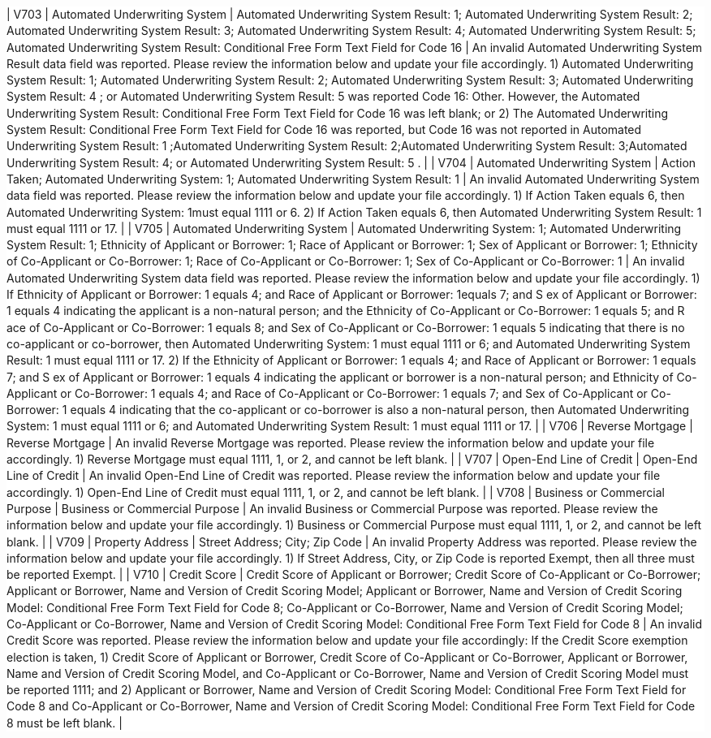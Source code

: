 |   V703   |   Automated Underwriting System   |   Automated Underwriting System Result: 1; Automated Underwriting System Result: 2; Automated Underwriting System Result: 3; Automated Underwriting System Result: 4; Automated Underwriting System Result: 5; Automated Underwriting System Result: Conditional Free Form Text Field for Code 16   |   An invalid Automated Underwriting System Result data field was reported. Please review the information below and update your file accordingly.   1)  Automated Underwriting System Result: 1; Automated Underwriting System Result: 2; Automated Underwriting System Result: 3; Automated Underwriting System Result: 4  ; or Automated Underwriting System Result: 5 was reported Code 16: Other. However, the  Automated Underwriting System Result: Conditional Free Form Text Field for Code 16  was left blank; or   2) The  Automated Underwriting System Result: Conditional Free Form Text Field for Code 16  was reported, but Code 16 was not reported in  Automated Underwriting System Result: 1  ;Automated Underwriting System Result: 2;Automated Underwriting System Result: 3;Automated Underwriting System Result: 4; or  Automated Underwriting System Result: 5  .   |
|   V704   |   Automated Underwriting System   |   Action Taken; Automated Underwriting System: 1; Automated Underwriting System Result: 1   |   An invalid Automated Underwriting System data field was reported. Please review the information below and update your file accordingly.   1) If Action Taken equals 6, then Automated Underwriting System: 1must equal 1111 or 6.   2) If Action Taken equals 6, then  Automated Underwriting System Result: 1  must equal 1111 or 17.   |
|   V705   |   Automated Underwriting System   |   Automated Underwriting System: 1; Automated Underwriting System Result: 1; Ethnicity of Applicant or Borrower: 1; Race of Applicant or Borrower: 1; Sex of Applicant or Borrower: 1; Ethnicity of Co-Applicant or Co-Borrower: 1; Race of Co-Applicant or Co-Borrower: 1; Sex of Co-Applicant or Co-Borrower: 1   |   An invalid Automated Underwriting System data field was reported. Please review the information below and update your file accordingly.   1) If Ethnicity of Applicant or Borrower: 1 equals 4; and Race of Applicant or Borrower: 1equals 7; and S ex of Applicant or Borrower: 1 equals 4 indicating the applicant is a non-natural person; and the Ethnicity of Co-Applicant or Co-Borrower: 1 equals 5; and R ace of Co-Applicant or Co-Borrower: 1 equals 8; and Sex of Co-Applicant or Co-Borrower: 1 equals 5 indicating that there is no co-applicant or co-borrower, then Automated Underwriting System: 1 must equal 1111 or 6; and  Automated Underwriting System Result: 1  must equal 1111 or 17.   2) If the Ethnicity of Applicant or Borrower: 1 equals 4; and Race of Applicant or Borrower: 1 equals 7; and S ex of Applicant or Borrower: 1 equals 4 indicating the applicant or borrower is a non-natural person; and  Ethnicity of Co-Applicant or Co-Borrower: 1  equals 4; and  Race of Co-Applicant or Co-Borrower: 1  equals 7; and Sex of Co-Applicant or Co-Borrower: 1 equals 4 indicating that the co-applicant or co-borrower is also a non-natural person, then  Automated Underwriting System: 1  must equal 1111 or 6; and  Automated Underwriting System Result: 1  must equal 1111 or 17.   |
|   V706   |   Reverse Mortgage   |   Reverse Mortgage   |   An invalid Reverse Mortgage was reported. Please review the information below and update your file accordingly.   1) Reverse Mortgage must equal 1111, 1, or 2, and cannot be left blank.   |
|   V707   |   Open-End Line of Credit   |   Open-End Line of Credit   |   An invalid Open-End Line of Credit was reported. Please review the information below and update your file accordingly.   1) Open-End Line of Credit must equal 1111, 1, or 2, and cannot be left blank.   |
|   V708   |   Business or Commercial Purpose   |   Business or Commercial Purpose   |   An invalid Business or Commercial Purpose was reported. Please review the information below and update your file accordingly.   1) Business or Commercial Purpose must equal 1111, 1, or 2, and cannot be left blank.   |
|   V709   |   Property Address   |   Street Address; City; Zip Code   |   An invalid Property Address was reported. Please review the information below and update your file accordingly.   1) If Street Address, City, or Zip Code is reported Exempt, then all three must be reported Exempt.   |
|   V710   |   Credit Score   |   Credit Score of Applicant or Borrower; Credit Score of Co-Applicant or Co-Borrower; Applicant or Borrower, Name and Version of Credit Scoring Model; Applicant or Borrower, Name and Version of Credit Scoring Model: Conditional Free Form Text Field for Code 8; Co-Applicant or Co-Borrower, Name and Version of Credit Scoring Model; Co-Applicant or Co-Borrower, Name and Version of Credit Scoring Model: Conditional Free Form Text Field for Code 8   |   An invalid Credit Score was reported. Please review the information below and update your file accordingly:   If the Credit Score exemption election is taken,   1) Credit Score of Applicant or Borrower, Credit Score of Co-Applicant or Co-Borrower, Applicant or Borrower, Name and Version of Credit Scoring Model, and Co-Applicant or Co-Borrower, Name and Version of Credit Scoring Model must be reported 1111; and   2) Applicant or Borrower, Name and Version of Credit Scoring Model: Conditional Free Form Text Field for Code 8 and Co-Applicant or Co-Borrower, Name and Version of Credit Scoring Model: Conditional Free Form Text Field for Code 8 must be left blank.   |